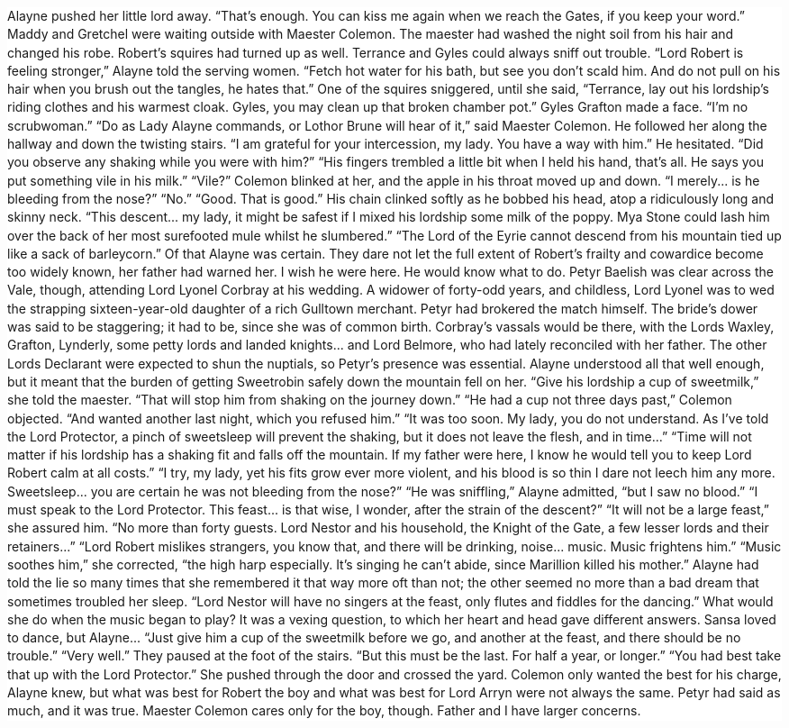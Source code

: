 Alayne pushed her little lord away. “That’s enough. You can kiss me again when we reach the Gates, if you keep your word.”
Maddy and Gretchel were waiting outside with Maester Colemon. The maester had washed the night soil from his hair and changed his robe.
Robert’s squires had turned up as well. Terrance and Gyles could always sniff out trouble.
“Lord Robert is feeling stronger,” Alayne told the serving women.
“Fetch hot water for his bath, but see you don’t scald him. And do not pull on his hair when you brush out the tangles, he hates that.” One of the squires sniggered, until she said, “Terrance, lay out his lordship’s riding clothes and his warmest cloak. Gyles, you may clean up that broken chamber pot.”
Gyles Grafton made a face. “I’m no scrubwoman.”
“Do as Lady Alayne commands, or Lothor Brune will hear of it,” said Maester Colemon. He followed her along the hallway and down the twisting stairs. “I am grateful for your intercession, my lady. You have a way with him.” He hesitated. “Did you observe any shaking while you were with him?”
“His fingers trembled a little bit when I held his hand, that’s all. He says you put something vile in his milk.”
“Vile?” Colemon blinked at her, and the apple in his throat moved up and down. “I merely... is he bleeding from the nose?”
“No.”
“Good. That is good.” His chain clinked softly as he bobbed his head, atop a ridiculously long and skinny neck. “This descent... my lady, it might be safest if I mixed his lordship some milk of the poppy. Mya Stone could lash him over the back of her most surefooted mule whilst he slumbered.”
“The Lord of the Eyrie cannot descend from his mountain tied up like a sack of barleycorn.” Of that Alayne was certain. They dare not let the full extent of Robert’s frailty and cowardice become too widely known, her father had warned her. I wish he were here. He would know what to do.
Petyr Baelish was clear across the Vale, though, attending Lord Lyonel Corbray at his wedding. A widower of forty-odd years, and childless, Lord Lyonel was to wed the strapping sixteen-year-old daughter of a rich Gulltown merchant. Petyr had brokered the match himself. The bride’s dower was said to be staggering; it had to be, since she was of common birth. Corbray’s vassals would be there, with the Lords Waxley, Grafton, Lynderly, some petty lords and landed knights... and Lord Belmore, who had lately reconciled with her father. The other Lords Declarant were expected to shun the nuptials, so Petyr’s presence was essential.
Alayne understood all that well enough, but it meant that the burden of getting Sweetrobin safely down the mountain fell on her. “Give his lordship a cup of sweetmilk,” she told the maester. “That will stop him from shaking on the journey down.”
“He had a cup not three days past,” Colemon objected.
“And wanted another last night, which you refused him.”
“It was too soon. My lady, you do not understand. As I’ve told the Lord Protector, a pinch of sweetsleep will prevent the shaking, but it does not leave the flesh, and in time...”
“Time will not matter if his lordship has a shaking fit and falls off the mountain. If my father were here, I know he would tell you to keep Lord Robert calm at all costs.”
“I try, my lady, yet his fits grow ever more violent, and his blood is so thin I dare not leech him any more. Sweetsleep... you are certain he was not bleeding from the nose?”
“He was sniffling,” Alayne admitted, “but I saw no blood.”
“I must speak to the Lord Protector. This feast... is that wise, I wonder, after the strain of the descent?”
“It will not be a large feast,” she assured him. “No more than forty guests. Lord Nestor and his household, the Knight of the Gate, a few lesser lords and their retainers...”
“Lord Robert mislikes strangers, you know that, and there will be drinking, noise... music. Music frightens him.”
“Music soothes him,” she corrected, “the high harp especially. It’s singing he can’t abide, since Marillion killed his mother.” Alayne had told the lie so many times that she remembered it that way more oft than not; the other seemed no more than a bad dream that sometimes troubled her sleep.
“Lord Nestor will have no singers at the feast, only flutes and fiddles for the dancing.” What would she do when the music began to play? It was a vexing question, to which her heart and head gave different answers. Sansa loved to dance, but Alayne... “Just give him a cup of the sweetmilk before we go, and another at the feast, and there should be no trouble.”
“Very well.” They paused at the foot of the stairs. “But this must be the last. For half a year, or longer.”
“You had best take that up with the Lord Protector.” She pushed through the door and crossed the yard. Colemon only wanted the best for his charge, Alayne knew, but what was best for Robert the boy and what was best for Lord Arryn were not always the same. Petyr had said as much, and it was true. Maester Colemon cares only for the boy, though. Father and I have larger concerns.